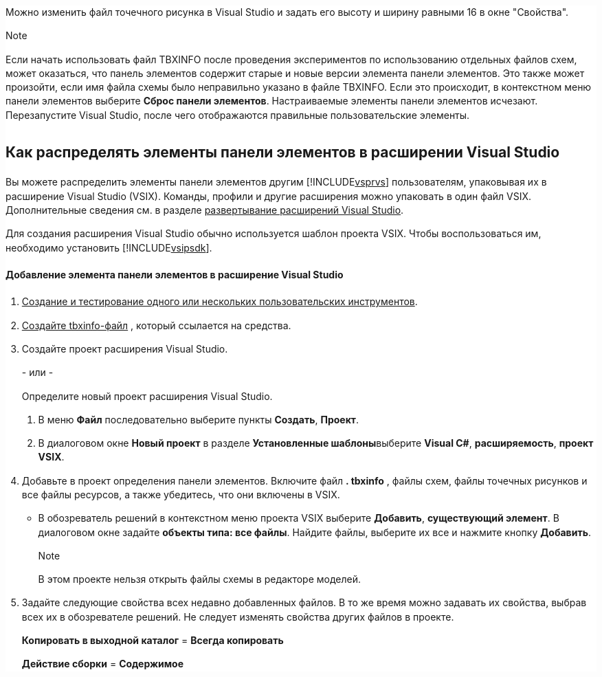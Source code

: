  Можно изменить файл точечного рисунка в Visual Studio и задать его высоту и ширину равными 16 в окне "Свойства".

> [!NOTE]
> Если начать использовать файл TBXINFO после проведения экспериментов по использованию отдельных файлов схем, может оказаться, что панель элементов содержит старые и новые версии элемента панели элементов. Это также может произойти, если имя файла схемы было неправильно указано в файле TBXINFO. Если это происходит, в контекстном меню панели элементов выберите **Сброс панели элементов**. Настраиваемые элементы панели элементов исчезают. Перезапустите Visual Studio, после чего отображаются правильные пользовательские элементы.

## <a name="how-to-distribute-toolbox-items-in-a-visual-studio-extension"></a><a name="Extension"></a> Как распределять элементы панели элементов в расширении Visual Studio
 Вы можете распределить элементы панели элементов другим [!INCLUDE[vsprvs](../includes/vsprvs-md.md)] пользователям, упаковывая их в расширение Visual Studio (VSIX). Команды, профили и другие расширения можно упаковать в один файл VSIX. Дополнительные сведения см. в разделе [развертывание расширений Visual Studio](https://msdn.microsoft.com/library/dd393694(VS.100).aspx).

 Для создания расширения Visual Studio обычно используется шаблон проекта VSIX. Чтобы воспользоваться им, необходимо установить [!INCLUDE[vsipsdk](../includes/vsipsdk-md.md)].

#### <a name="to-add-a-toolbox-item-to-a-visual-studio-extension"></a>Добавление элемента панели элементов в расширение Visual Studio

1. [Создание и тестирование одного или нескольких пользовательских инструментов](#DefineTool).

2. [Создайте tbxinfo-файл](#tbxinfo) , который ссылается на средства.

3. Создайте проект расширения Visual Studio.

     \- или -

     Определите новый проект расширения Visual Studio.

    1. В меню **Файл** последовательно выберите пункты **Создать**, **Проект**.

    2. В диалоговом окне **Новый проект** в разделе **Установленные шаблоны**выберите **Visual C#**, **расширяемость**, **проект VSIX**.

4. Добавьте в проект определения панели элементов. Включите файл **. tbxinfo** , файлы схем, файлы точечных рисунков и все файлы ресурсов, а также убедитесь, что они включены в VSIX.

    - В обозреватель решений в контекстном меню проекта VSIX выберите **Добавить**, **существующий элемент**. В диалоговом окне задайте **объекты типа: все файлы**. Найдите файлы, выберите их все и нажмите кнопку **Добавить**.

        > [!NOTE]
        > В этом проекте нельзя открыть файлы схемы в редакторе моделей.

5. Задайте следующие свойства всех недавно добавленных файлов. В то же время можно задавать их свойства, выбрав всех их в обозревателе решений. Не следует изменять свойства других файлов в проекте.

     **Копировать в выходной каталог**  =  **Всегда копировать**

     **Действие сборки**  =  **Содержимое**
